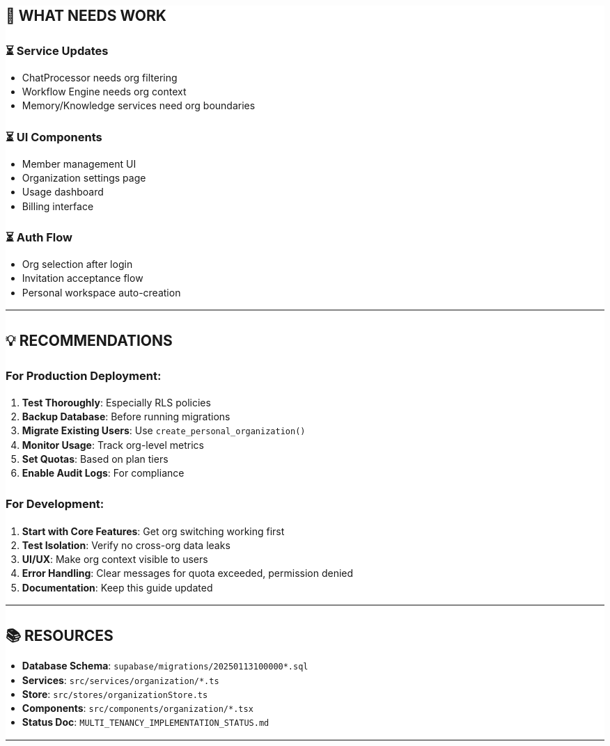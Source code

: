 
## 🔧 **WHAT NEEDS WORK**

### **⏳ Service Updates**
- ChatProcessor needs org filtering
- Workflow Engine needs org context
- Memory/Knowledge services need org boundaries

### **⏳ UI Components**
- Member management UI
- Organization settings page
- Usage dashboard
- Billing interface

### **⏳ Auth Flow**
- Org selection after login
- Invitation acceptance flow
- Personal workspace auto-creation

---

## 💡 **RECOMMENDATIONS**

### **For Production Deployment**:

1. **Test Thoroughly**: Especially RLS policies
2. **Backup Database**: Before running migrations
3. **Migrate Existing Users**: Use `create_personal_organization()`
4. **Monitor Usage**: Track org-level metrics
5. **Set Quotas**: Based on plan tiers
6. **Enable Audit Logs**: For compliance

### **For Development**:

1. **Start with Core Features**: Get org switching working first
2. **Test Isolation**: Verify no cross-org data leaks
3. **UI/UX**: Make org context visible to users
4. **Error Handling**: Clear messages for quota exceeded, permission denied
5. **Documentation**: Keep this guide updated

---

## 📚 **RESOURCES**

- **Database Schema**: `supabase/migrations/20250113100000*.sql`
- **Services**: `src/services/organization/*.ts`
- **Store**: `src/stores/organizationStore.ts`
- **Components**: `src/components/organization/*.tsx`
- **Status Doc**: `MULTI_TENANCY_IMPLEMENTATION_STATUS.md`

---